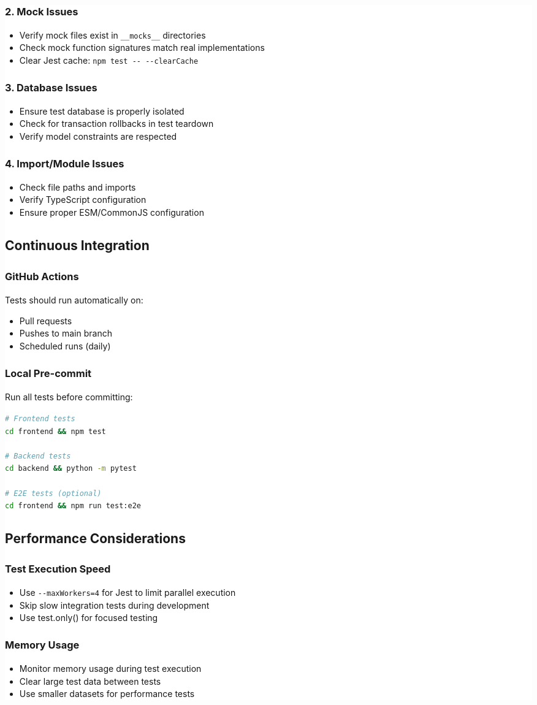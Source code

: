 ### 2. Mock Issues
- Verify mock files exist in `__mocks__` directories
- Check mock function signatures match real implementations
- Clear Jest cache: `npm test -- --clearCache`

### 3. Database Issues
- Ensure test database is properly isolated
- Check for transaction rollbacks in test teardown
- Verify model constraints are respected

### 4. Import/Module Issues
- Check file paths and imports
- Verify TypeScript configuration
- Ensure proper ESM/CommonJS configuration

## Continuous Integration

### GitHub Actions
Tests should run automatically on:
- Pull requests
- Pushes to main branch
- Scheduled runs (daily)

### Local Pre-commit
Run all tests before committing:
```bash
# Frontend tests
cd frontend && npm test

# Backend tests
cd backend && python -m pytest

# E2E tests (optional)
cd frontend && npm run test:e2e
```

## Performance Considerations

### Test Execution Speed
- Use `--maxWorkers=4` for Jest to limit parallel execution
- Skip slow integration tests during development
- Use test.only() for focused testing

### Memory Usage
- Monitor memory usage during test execution
- Clear large test data between tests
- Use smaller datasets for performance tests
